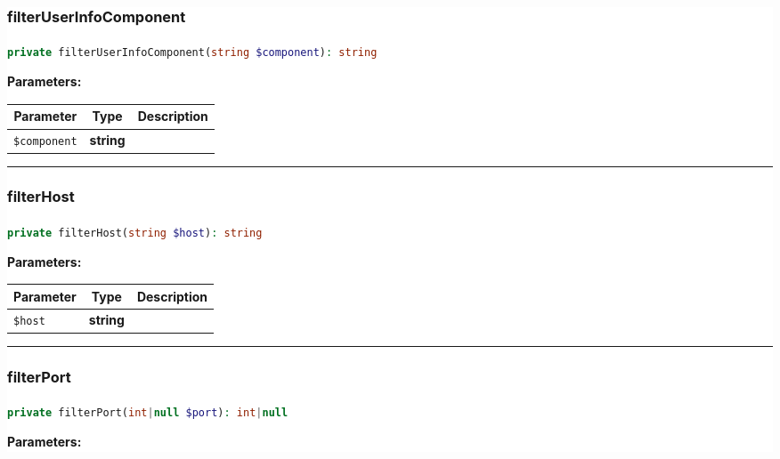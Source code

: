 ### filterUserInfoComponent



```php
private filterUserInfoComponent(string $component): string
```








**Parameters:**

| Parameter | Type | Description |
|-----------|------|-------------|
| `$component` | **string** |  |




***

### filterHost



```php
private filterHost(string $host): string
```








**Parameters:**

| Parameter | Type | Description |
|-----------|------|-------------|
| `$host` | **string** |  |




***

### filterPort



```php
private filterPort(int|null $port): int|null
```








**Parameters:**
